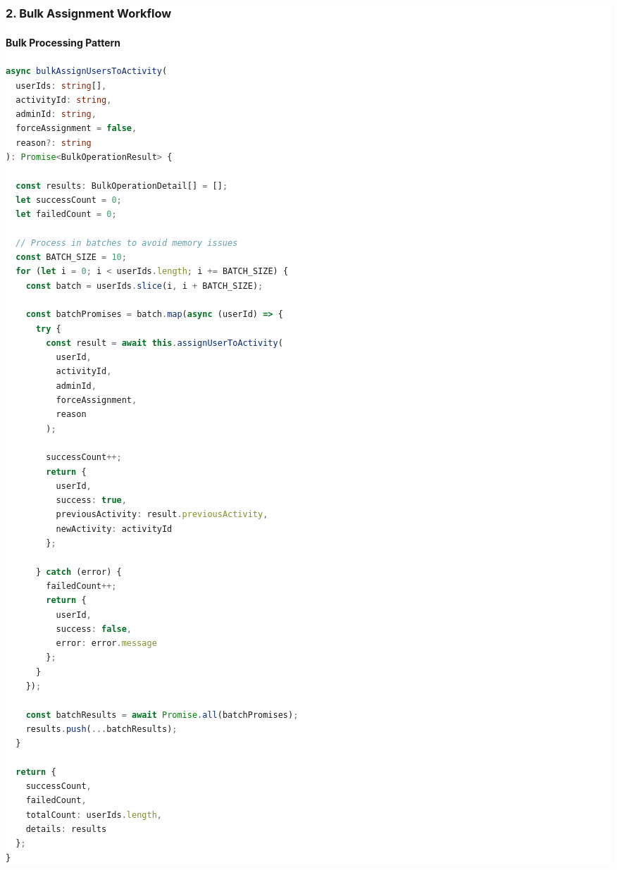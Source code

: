 ### 2. Bulk Assignment Workflow

#### Bulk Processing Pattern
```typescript
async bulkAssignUsersToActivity(
  userIds: string[],
  activityId: string,
  adminId: string,
  forceAssignment = false,
  reason?: string
): Promise<BulkOperationResult> {
  
  const results: BulkOperationDetail[] = [];
  let successCount = 0;
  let failedCount = 0;
  
  // Process in batches to avoid memory issues
  const BATCH_SIZE = 10;
  for (let i = 0; i < userIds.length; i += BATCH_SIZE) {
    const batch = userIds.slice(i, i + BATCH_SIZE);
    
    const batchPromises = batch.map(async (userId) => {
      try {
        const result = await this.assignUserToActivity(
          userId, 
          activityId, 
          adminId, 
          forceAssignment, 
          reason
        );
        
        successCount++;
        return {
          userId,
          success: true,
          previousActivity: result.previousActivity,
          newActivity: activityId
        };
        
      } catch (error) {
        failedCount++;
        return {
          userId,
          success: false,
          error: error.message
        };
      }
    });
    
    const batchResults = await Promise.all(batchPromises);
    results.push(...batchResults);
  }
  
  return {
    successCount,
    failedCount,
    totalCount: userIds.length,
    details: results
  };
}
```
